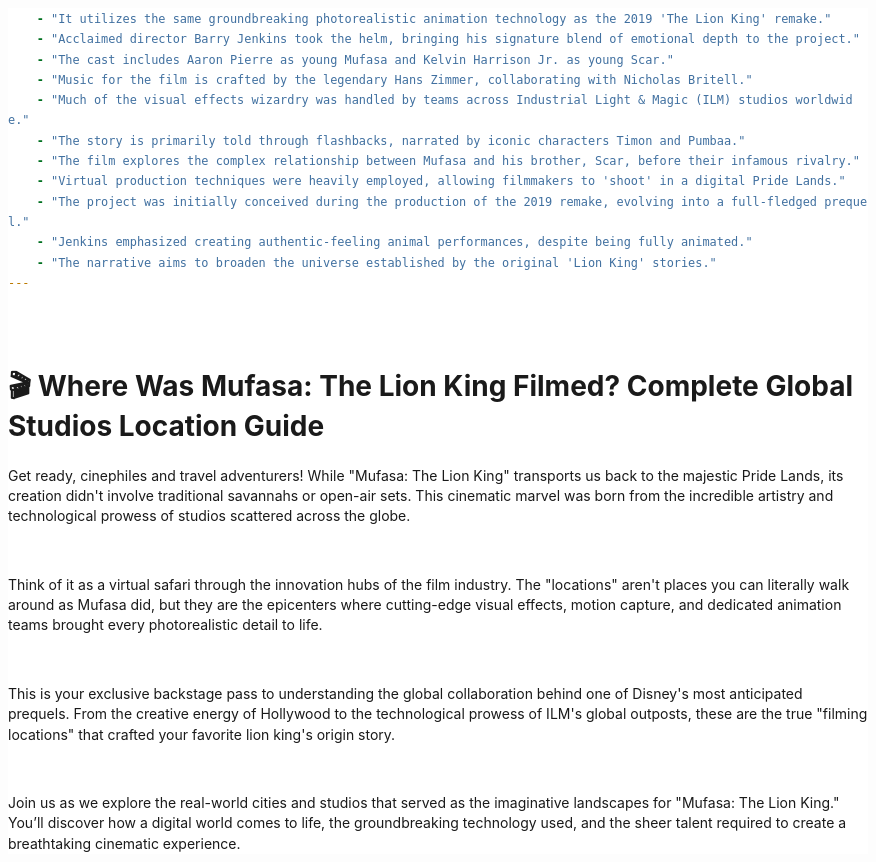```yaml
    - "It utilizes the same groundbreaking photorealistic animation technology as the 2019 'The Lion King' remake."
    - "Acclaimed director Barry Jenkins took the helm, bringing his signature blend of emotional depth to the project."
    - "The cast includes Aaron Pierre as young Mufasa and Kelvin Harrison Jr. as young Scar."
    - "Music for the film is crafted by the legendary Hans Zimmer, collaborating with Nicholas Britell."
    - "Much of the visual effects wizardry was handled by teams across Industrial Light & Magic (ILM) studios worldwide."
    - "The story is primarily told through flashbacks, narrated by iconic characters Timon and Pumbaa."
    - "The film explores the complex relationship between Mufasa and his brother, Scar, before their infamous rivalry."
    - "Virtual production techniques were heavily employed, allowing filmmakers to 'shoot' in a digital Pride Lands."
    - "The project was initially conceived during the production of the 2019 remake, evolving into a full-fledged prequel."
    - "Jenkins emphasized creating authentic-feeling animal performances, despite being fully animated."
    - "The narrative aims to broaden the universe established by the original 'Lion King' stories."
---
```

<br>

# 🎬 Where Was Mufasa: The Lion King Filmed? Complete Global Studios Location Guide

Get ready, cinephiles and travel adventurers! While "Mufasa: The Lion King" transports us back to the majestic Pride Lands, its creation didn't involve traditional savannahs or open-air sets. This cinematic marvel was born from the incredible artistry and technological prowess of studios scattered across the globe.

<br>

Think of it as a virtual safari through the innovation hubs of the film industry. The "locations" aren't places you can literally walk around as Mufasa did, but they are the epicenters where cutting-edge visual effects, motion capture, and dedicated animation teams brought every photorealistic detail to life.

<br>

This is your exclusive backstage pass to understanding the global collaboration behind one of Disney's most anticipated prequels. From the creative energy of Hollywood to the technological prowess of ILM's global outposts, these are the true "filming locations" that crafted your favorite lion king's origin story.

<br>

Join us as we explore the real-world cities and studios that served as the imaginative landscapes for "Mufasa: The Lion King." You’ll discover how a digital world comes to life, the groundbreaking technology used, and the sheer talent required to create a breathtaking cinematic experience.
